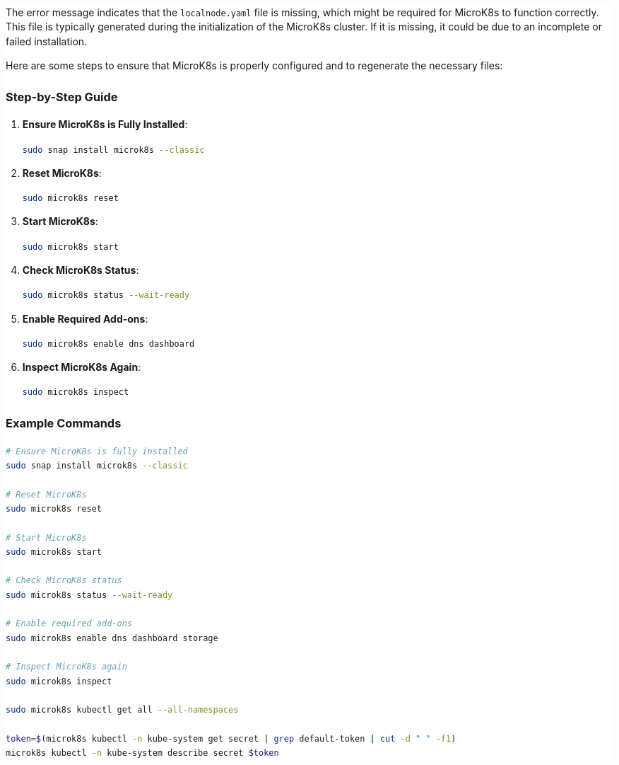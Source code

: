 

The error message indicates that the `localnode.yaml` file is missing, which might be required for MicroK8s to function correctly. This file is typically generated during the initialization of the MicroK8s cluster. If it is missing, it could be due to an incomplete or failed installation.

Here are some steps to ensure that MicroK8s is properly configured and to regenerate the necessary files:

### Step-by-Step Guide

1. **Ensure MicroK8s is Fully Installed**:
    ```sh
    sudo snap install microk8s --classic
    ```

2. **Reset MicroK8s**:
    ```sh
    sudo microk8s reset
    ```

3. **Start MicroK8s**:
    ```sh
    sudo microk8s start
    ```

4. **Check MicroK8s Status**:
    ```sh
    sudo microk8s status --wait-ready
    ```

5. **Enable Required Add-ons**:
    ```sh
    sudo microk8s enable dns dashboard
    ```

6. **Inspect MicroK8s Again**:
    ```sh
    sudo microk8s inspect
    ```

### Example Commands

```sh
# Ensure MicroK8s is fully installed
sudo snap install microk8s --classic

# Reset MicroK8s
sudo microk8s reset

# Start MicroK8s
sudo microk8s start

# Check MicroK8s status
sudo microk8s status --wait-ready

# Enable required add-ons
sudo microk8s enable dns dashboard storage

# Inspect MicroK8s again
sudo microk8s inspect

sudo microk8s kubectl get all --all-namespaces

token=$(microk8s kubectl -n kube-system get secret | grep default-token | cut -d " " -f1)
microk8s kubectl -n kube-system describe secret $token
```
